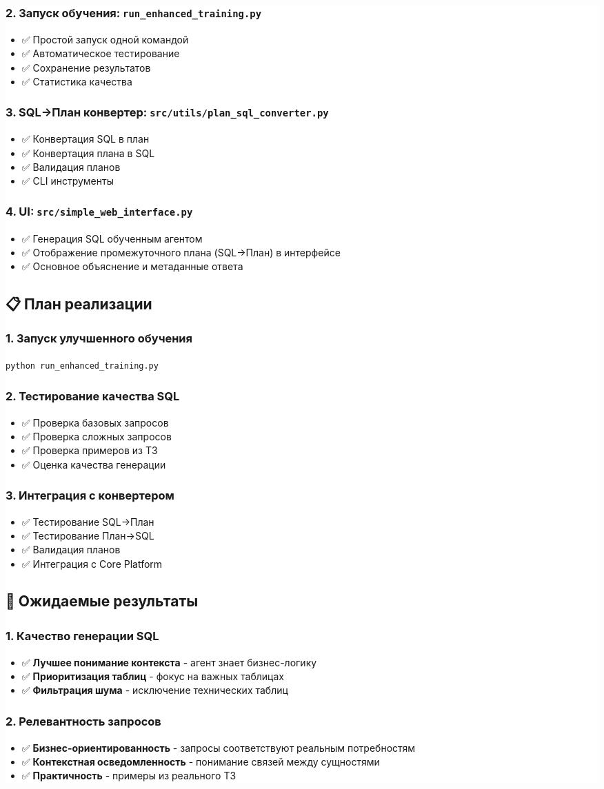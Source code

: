 ### **2. Запуск обучения: `run_enhanced_training.py`**
- ✅ Простой запуск одной командой
- ✅ Автоматическое тестирование
- ✅ Сохранение результатов
- ✅ Статистика качества

### **3. SQL→План конвертер: `src/utils/plan_sql_converter.py`**
- ✅ Конвертация SQL в план
- ✅ Конвертация плана в SQL
- ✅ Валидация планов
- ✅ CLI инструменты

### **4. UI: `src/simple_web_interface.py`**
- ✅ Генерация SQL обученным агентом
- ✅ Отображение промежуточного плана (SQL→План) в интерфейсе
- ✅ Основное объяснение и метаданные ответа

## 📋 **План реализации**

### **1. Запуск улучшенного обучения**
```bash
python run_enhanced_training.py
```

### **2. Тестирование качества SQL**
- ✅ Проверка базовых запросов
- ✅ Проверка сложных запросов
- ✅ Проверка примеров из ТЗ
- ✅ Оценка качества генерации

### **3. Интеграция с конвертером**
- ✅ Тестирование SQL→План
- ✅ Тестирование План→SQL
- ✅ Валидация планов
- ✅ Интеграция с Core Platform

## 🎯 **Ожидаемые результаты**

### **1. Качество генерации SQL**
- ✅ **Лучшее понимание контекста** - агент знает бизнес-логику
- ✅ **Приоритизация таблиц** - фокус на важных таблицах
- ✅ **Фильтрация шума** - исключение технических таблиц

### **2. Релевантность запросов**
- ✅ **Бизнес-ориентированность** - запросы соответствуют реальным потребностям
- ✅ **Контекстная осведомленность** - понимание связей между сущностями
- ✅ **Практичность** - примеры из реального ТЗ
